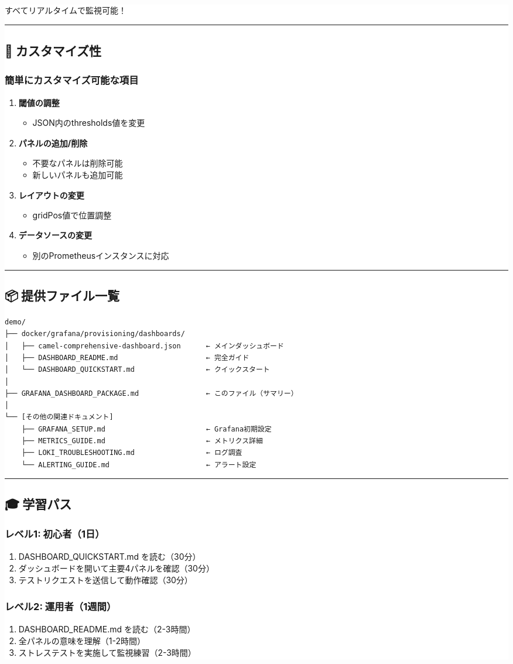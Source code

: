 すべてリアルタイムで監視可能！

---

## 🔧 カスタマイズ性

### 簡単にカスタマイズ可能な項目

1. **閾値の調整**
   - JSON内のthresholds値を変更

2. **パネルの追加/削除**
   - 不要なパネルは削除可能
   - 新しいパネルも追加可能

3. **レイアウトの変更**
   - gridPos値で位置調整

4. **データソースの変更**
   - 別のPrometheusインスタンスに対応

---

## 📦 提供ファイル一覧

```
demo/
├── docker/grafana/provisioning/dashboards/
│   ├── camel-comprehensive-dashboard.json      ← メインダッシュボード
│   ├── DASHBOARD_README.md                     ← 完全ガイド
│   └── DASHBOARD_QUICKSTART.md                 ← クイックスタート
│
├── GRAFANA_DASHBOARD_PACKAGE.md                ← このファイル（サマリー）
│
└── [その他の関連ドキュメント]
    ├── GRAFANA_SETUP.md                        ← Grafana初期設定
    ├── METRICS_GUIDE.md                        ← メトリクス詳細
    ├── LOKI_TROUBLESHOOTING.md                 ← ログ調査
    └── ALERTING_GUIDE.md                       ← アラート設定
```

---

## 🎓 学習パス

### レベル1: 初心者（1日）
1. DASHBOARD_QUICKSTART.md を読む（30分）
2. ダッシュボードを開いて主要4パネルを確認（30分）
3. テストリクエストを送信して動作確認（30分）

### レベル2: 運用者（1週間）
1. DASHBOARD_README.md を読む（2-3時間）
2. 全パネルの意味を理解（1-2時間）
3. ストレステストを実施して監視練習（2-3時間）
